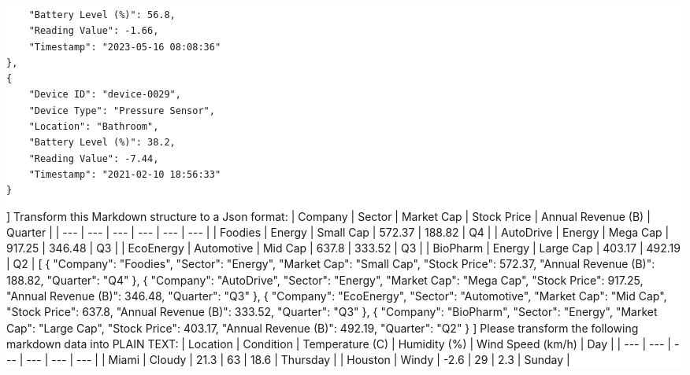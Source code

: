        "Battery Level (%)": 56.8,
        "Reading Value": -1.66,
        "Timestamp": "2023-05-16 08:08:36"
    },
    {
        "Device ID": "device-0029",
        "Device Type": "Pressure Sensor",
        "Location": "Bathroom",
        "Battery Level (%)": 38.2,
        "Reading Value": -7.44,
        "Timestamp": "2021-02-10 18:56:33"
    }
]
<end>Transform this Markdown structure to a Json format:
| Company | Sector | Market Cap | Stock Price | Annual Revenue (B) | Quarter |
| --- | --- | --- | --- | --- | --- |
| Foodies | Energy | Small Cap | 572.37 | 188.82 | Q4 |
| AutoDrive | Energy | Mega Cap | 917.25 | 346.48 | Q3 |
| EcoEnergy | Automotive | Mid Cap | 637.8 | 333.52 | Q3 |
| BioPharm | Energy | Large Cap | 403.17 | 492.19 | Q2 |<start>
[
    {
        "Company": "Foodies",
        "Sector": "Energy",
        "Market Cap": "Small Cap",
        "Stock Price": 572.37,
        "Annual Revenue (B)": 188.82,
        "Quarter": "Q4"
    },
    {
        "Company": "AutoDrive",
        "Sector": "Energy",
        "Market Cap": "Mega Cap",
        "Stock Price": 917.25,
        "Annual Revenue (B)": 346.48,
        "Quarter": "Q3"
    },
    {
        "Company": "EcoEnergy",
        "Sector": "Automotive",
        "Market Cap": "Mid Cap",
        "Stock Price": 637.8,
        "Annual Revenue (B)": 333.52,
        "Quarter": "Q3"
    },
    {
        "Company": "BioPharm",
        "Sector": "Energy",
        "Market Cap": "Large Cap",
        "Stock Price": 403.17,
        "Annual Revenue (B)": 492.19,
        "Quarter": "Q2"
    }
]
<end>Please transform the following markdown data into PLAIN TEXT:
| Location | Condition | Temperature (C) | Humidity (%) | Wind Speed (km/h) | Day |
| --- | --- | --- | --- | --- | --- |
| Miami | Cloudy | 21.3 | 63 | 18.6 | Thursday |
| Houston | Windy | -2.6 | 29 | 2.3 | Sunday |